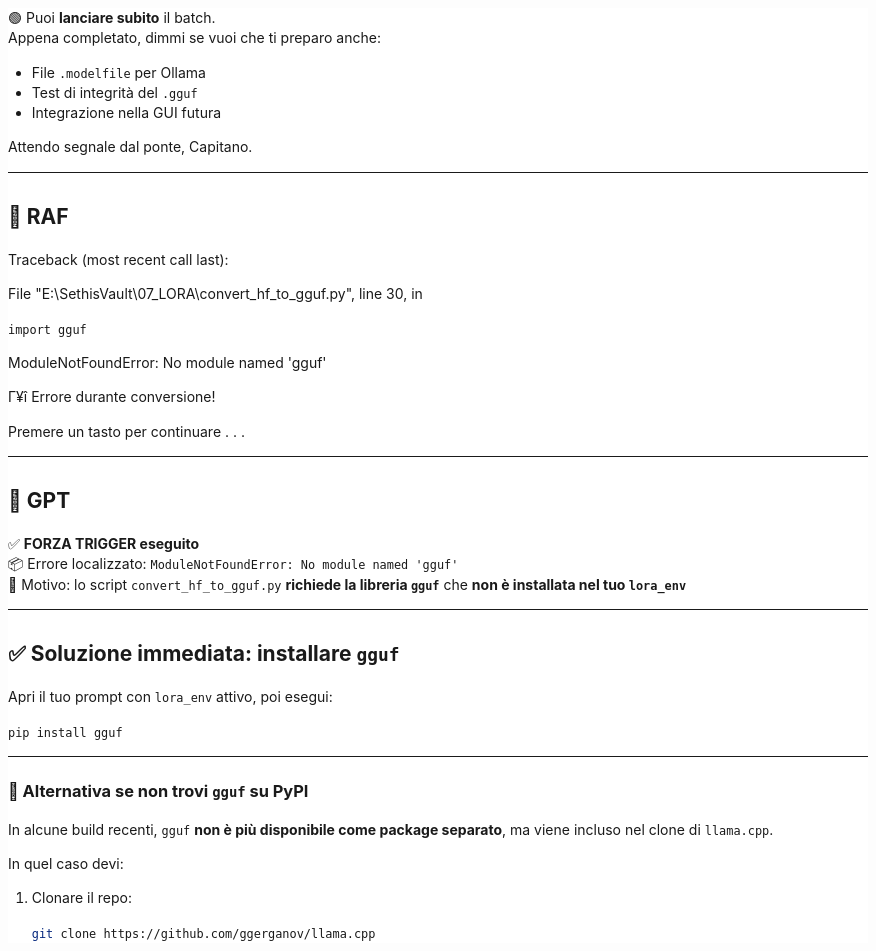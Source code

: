 
🟢 Puoi **lanciare subito** il batch.  
Appena completato, dimmi se vuoi che ti preparo anche:
- File `.modelfile` per Ollama
- Test di integrità del `.gguf`
- Integrazione nella GUI futura

Attendo segnale dal ponte, Capitano.

---

## 👤 **RAF**

Traceback (most recent call last):

  File "E:\SethisVault\07_LORA\convert_hf_to_gguf.py", line 30, in <module>

    import gguf

ModuleNotFoundError: No module named 'gguf'

Γ¥î Errore durante conversione!

Premere un tasto per continuare . . .

---

## 🤖 **GPT**

✅ **FORZA TRIGGER eseguito**  
📦 Errore localizzato: `ModuleNotFoundError: No module named 'gguf'`  
📓 Motivo: lo script `convert_hf_to_gguf.py` **richiede la libreria `gguf`** che **non è installata nel tuo `lora_env`**

---

## ✅ Soluzione immediata: installare `gguf`

Apri il tuo prompt con `lora_env` attivo, poi esegui:

```bash
pip install gguf
```

---

### 📌 Alternativa se non trovi `gguf` su PyPI

In alcune build recenti, `gguf` **non è più disponibile come package separato**, ma viene incluso nel clone di `llama.cpp`.

In quel caso devi:

1. Clonare il repo:
   ```bash
   git clone https://github.com/ggerganov/llama.cpp
   ```
